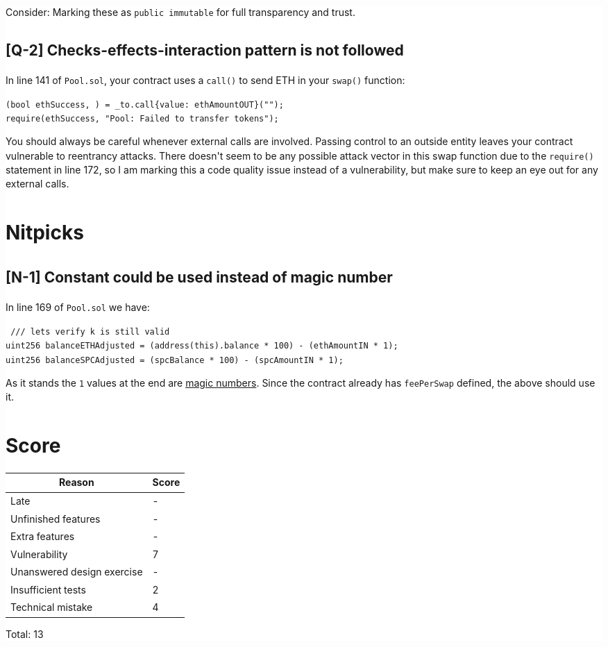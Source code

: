 Consider:
Marking these as `public immutable` for full transparency and trust.

## **[Q-2]** Checks-effects-interaction pattern is not followed
In line 141 of `Pool.sol`, your contract uses a `call()` to send ETH in your `swap()` function:
```solidity
(bool ethSuccess, ) = _to.call{value: ethAmountOUT}("");
require(ethSuccess, "Pool: Failed to transfer tokens");
```
You should always be careful whenever external calls are involved. Passing control to an outside entity leaves your contract vulnerable to reentrancy attacks. There doesn't seem to be any possible attack vector in this swap function due to the `require()` statement in line 172, so I am marking this a code quality issue instead of a vulnerability, but make sure to keep an eye out for any external calls.

# Nitpicks

## **[N-1]** Constant could be used instead of magic number
In line 169 of `Pool.sol` we have: 
```solidity
 /// lets verify k is still valid
uint256 balanceETHAdjusted = (address(this).balance * 100) - (ethAmountIN * 1);
uint256 balanceSPCAdjusted = (spcBalance * 100) - (spcAmountIN * 1);
```
As it stands the `1` values at the end are [magic numbers](https://en.wikipedia.org/wiki/Magic_number_(programming)). Since the contract already has `feePerSwap` defined, the above should use it.


# Score

| Reason | Score |
|-|-|
| Late                       | - |
| Unfinished features        | - |
| Extra features             | - |
| Vulnerability              | 7 |
| Unanswered design exercise | - |
| Insufficient tests         | 2 |
| Technical mistake          | 4 |

Total: 13
